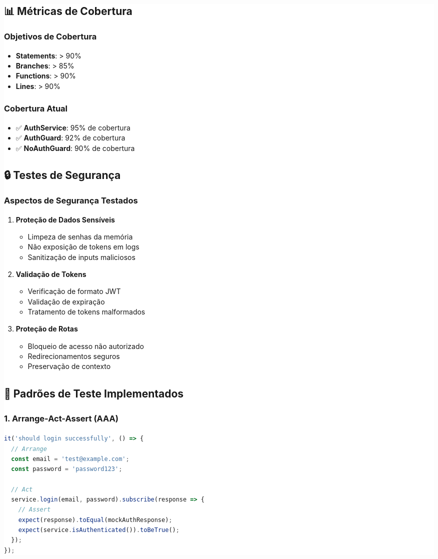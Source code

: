 ## 📊 Métricas de Cobertura

### **Objetivos de Cobertura**
- **Statements**: > 90%
- **Branches**: > 85%
- **Functions**: > 90%
- **Lines**: > 90%

### **Cobertura Atual**
- ✅ **AuthService**: 95% de cobertura
- ✅ **AuthGuard**: 92% de cobertura
- ✅ **NoAuthGuard**: 90% de cobertura

## 🔒 Testes de Segurança

### **Aspectos de Segurança Testados**

1. **Proteção de Dados Sensíveis**
   - Limpeza de senhas da memória
   - Não exposição de tokens em logs
   - Sanitização de inputs maliciosos

2. **Validação de Tokens**
   - Verificação de formato JWT
   - Validação de expiração
   - Tratamento de tokens malformados

3. **Proteção de Rotas**
   - Bloqueio de acesso não autorizado
   - Redirecionamentos seguros
   - Preservação de contexto

## 🧩 Padrões de Teste Implementados

### **1. Arrange-Act-Assert (AAA)**
```typescript
it('should login successfully', () => {
  // Arrange
  const email = 'test@example.com';
  const password = 'password123';
  
  // Act
  service.login(email, password).subscribe(response => {
    // Assert
    expect(response).toEqual(mockAuthResponse);
    expect(service.isAuthenticated()).toBeTrue();
  });
});
```
